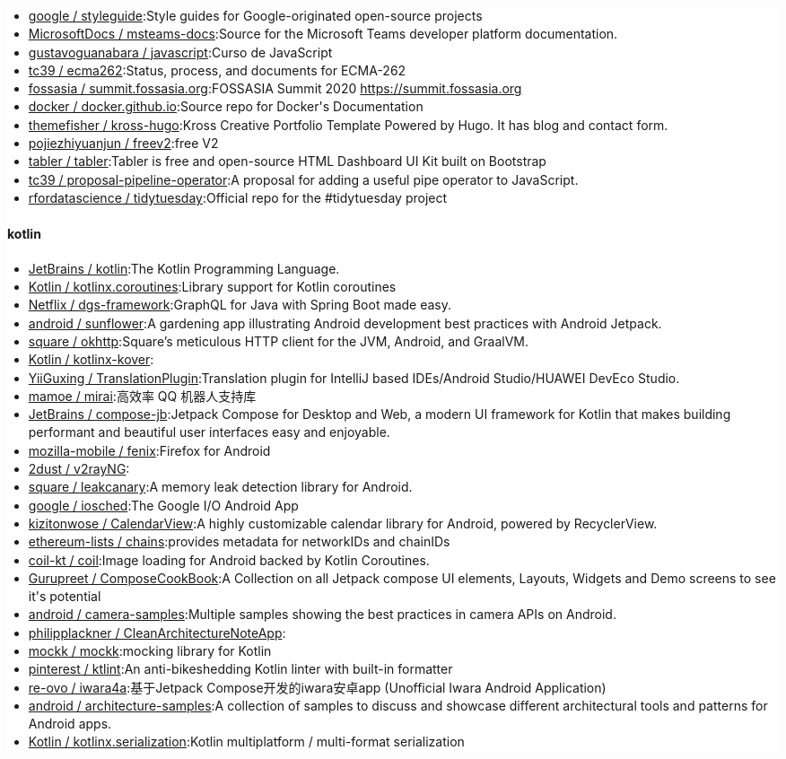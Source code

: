 * [google / styleguide](https://github.com/google/styleguide):Style guides for Google-originated open-source projects
* [MicrosoftDocs / msteams-docs](https://github.com/MicrosoftDocs/msteams-docs):Source for the Microsoft Teams developer platform documentation.
* [gustavoguanabara / javascript](https://github.com/gustavoguanabara/javascript):Curso de JavaScript
* [tc39 / ecma262](https://github.com/tc39/ecma262):Status, process, and documents for ECMA-262
* [fossasia / summit.fossasia.org](https://github.com/fossasia/summit.fossasia.org):FOSSASIA Summit 2020 https://summit.fossasia.org
* [docker / docker.github.io](https://github.com/docker/docker.github.io):Source repo for Docker's Documentation
* [themefisher / kross-hugo](https://github.com/themefisher/kross-hugo):Kross Creative Portfolio Template Powered by Hugo. It has blog and contact form.
* [pojiezhiyuanjun / freev2](https://github.com/pojiezhiyuanjun/freev2):free V2
* [tabler / tabler](https://github.com/tabler/tabler):Tabler is free and open-source HTML Dashboard UI Kit built on Bootstrap
* [tc39 / proposal-pipeline-operator](https://github.com/tc39/proposal-pipeline-operator):A proposal for adding a useful pipe operator to JavaScript.
* [rfordatascience / tidytuesday](https://github.com/rfordatascience/tidytuesday):Official repo for the #tidytuesday project

#### kotlin
* [JetBrains / kotlin](https://github.com/JetBrains/kotlin):The Kotlin Programming Language.
* [Kotlin / kotlinx.coroutines](https://github.com/Kotlin/kotlinx.coroutines):Library support for Kotlin coroutines
* [Netflix / dgs-framework](https://github.com/Netflix/dgs-framework):GraphQL for Java with Spring Boot made easy.
* [android / sunflower](https://github.com/android/sunflower):A gardening app illustrating Android development best practices with Android Jetpack.
* [square / okhttp](https://github.com/square/okhttp):Square’s meticulous HTTP client for the JVM, Android, and GraalVM.
* [Kotlin / kotlinx-kover](https://github.com/Kotlin/kotlinx-kover):
* [YiiGuxing / TranslationPlugin](https://github.com/YiiGuxing/TranslationPlugin):Translation plugin for IntelliJ based IDEs/Android Studio/HUAWEI DevEco Studio.
* [mamoe / mirai](https://github.com/mamoe/mirai):高效率 QQ 机器人支持库
* [JetBrains / compose-jb](https://github.com/JetBrains/compose-jb):Jetpack Compose for Desktop and Web, a modern UI framework for Kotlin that makes building performant and beautiful user interfaces easy and enjoyable.
* [mozilla-mobile / fenix](https://github.com/mozilla-mobile/fenix):Firefox for Android
* [2dust / v2rayNG](https://github.com/2dust/v2rayNG):
* [square / leakcanary](https://github.com/square/leakcanary):A memory leak detection library for Android.
* [google / iosched](https://github.com/google/iosched):The Google I/O Android App
* [kizitonwose / CalendarView](https://github.com/kizitonwose/CalendarView):A highly customizable calendar library for Android, powered by RecyclerView.
* [ethereum-lists / chains](https://github.com/ethereum-lists/chains):provides metadata for networkIDs and chainIDs
* [coil-kt / coil](https://github.com/coil-kt/coil):Image loading for Android backed by Kotlin Coroutines.
* [Gurupreet / ComposeCookBook](https://github.com/Gurupreet/ComposeCookBook):A Collection on all Jetpack compose UI elements, Layouts, Widgets and Demo screens to see it's potential
* [android / camera-samples](https://github.com/android/camera-samples):Multiple samples showing the best practices in camera APIs on Android.
* [philipplackner / CleanArchitectureNoteApp](https://github.com/philipplackner/CleanArchitectureNoteApp):
* [mockk / mockk](https://github.com/mockk/mockk):mocking library for Kotlin
* [pinterest / ktlint](https://github.com/pinterest/ktlint):An anti-bikeshedding Kotlin linter with built-in formatter
* [re-ovo / iwara4a](https://github.com/re-ovo/iwara4a):基于Jetpack Compose开发的iwara安卓app (Unofficial Iwara Android Application)
* [android / architecture-samples](https://github.com/android/architecture-samples):A collection of samples to discuss and showcase different architectural tools and patterns for Android apps.
* [Kotlin / kotlinx.serialization](https://github.com/Kotlin/kotlinx.serialization):Kotlin multiplatform / multi-format serialization